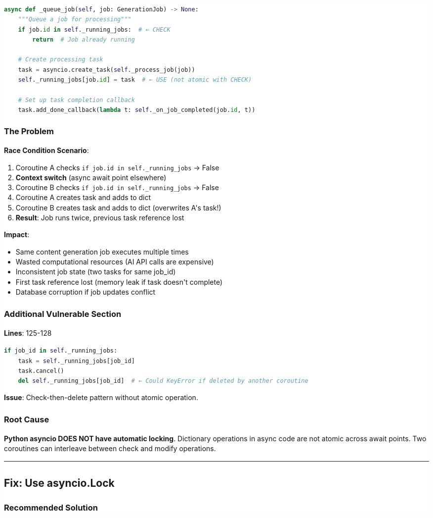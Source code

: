 ```python
async def _queue_job(self, job: GenerationJob) -> None:
    """Queue a job for processing"""
    if job.id in self._running_jobs:  # ← CHECK
        return  # Job already running

    # Create processing task
    task = asyncio.create_task(self._process_job(job))
    self._running_jobs[job.id] = task  # ← USE (not atomic with CHECK)

    # Set up task completion callback
    task.add_done_callback(lambda t: self._on_job_completed(job.id, t))
```

### The Problem

**Race Condition Scenario**:
1. Coroutine A checks `if job.id in self._running_jobs` → False
2. **Context switch** (async await point elsewhere)
3. Coroutine B checks `if job.id in self._running_jobs` → False
4. Coroutine A creates task and adds to dict
5. Coroutine B creates task and adds to dict (overwrites A's task!)
6. **Result**: Job runs twice, previous task reference lost

**Impact**:
- Same content generation job executes multiple times
- Wasted computational resources (AI API calls are expensive)
- Inconsistent job state (two tasks for same job_id)
- First task reference lost (memory leak if task doesn't complete)
- Database corruption if job updates conflict

### Additional Vulnerable Section

**Lines**: 125-128

```python
if job_id in self._running_jobs:
    task = self._running_jobs[job_id]
    task.cancel()
    del self._running_jobs[job_id]  # ← Could KeyError if deleted by another coroutine
```

**Issue**: Check-then-delete pattern without atomic operation.

### Root Cause

**Python asyncio DOES NOT have automatic locking**. Dictionary operations in async code are not atomic across await points. Two coroutines can interleave between check and modify operations.

---

## Fix: Use asyncio.Lock

### Recommended Solution
